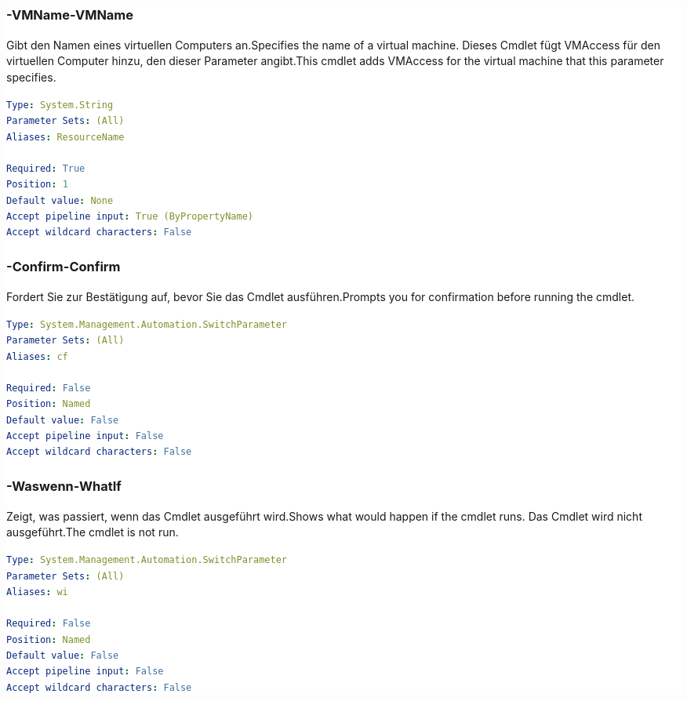 ### <span data-ttu-id="a76b5-143">-VMName</span><span class="sxs-lookup"><span data-stu-id="a76b5-143">-VMName</span></span>
<span data-ttu-id="a76b5-144">Gibt den Namen eines virtuellen Computers an.</span><span class="sxs-lookup"><span data-stu-id="a76b5-144">Specifies the name of a virtual machine.</span></span>
<span data-ttu-id="a76b5-145">Dieses Cmdlet fügt VMAccess für den virtuellen Computer hinzu, den dieser Parameter angibt.</span><span class="sxs-lookup"><span data-stu-id="a76b5-145">This cmdlet adds VMAccess for the virtual machine that this parameter specifies.</span></span>

```yaml
Type: System.String
Parameter Sets: (All)
Aliases: ResourceName

Required: True
Position: 1
Default value: None
Accept pipeline input: True (ByPropertyName)
Accept wildcard characters: False
```

### <span data-ttu-id="a76b5-146">-Confirm</span><span class="sxs-lookup"><span data-stu-id="a76b5-146">-Confirm</span></span>
<span data-ttu-id="a76b5-147">Fordert Sie zur Bestätigung auf, bevor Sie das Cmdlet ausführen.</span><span class="sxs-lookup"><span data-stu-id="a76b5-147">Prompts you for confirmation before running the cmdlet.</span></span>

```yaml
Type: System.Management.Automation.SwitchParameter
Parameter Sets: (All)
Aliases: cf

Required: False
Position: Named
Default value: False
Accept pipeline input: False
Accept wildcard characters: False
```

### <span data-ttu-id="a76b5-148">-Waswenn</span><span class="sxs-lookup"><span data-stu-id="a76b5-148">-WhatIf</span></span>
<span data-ttu-id="a76b5-149">Zeigt, was passiert, wenn das Cmdlet ausgeführt wird.</span><span class="sxs-lookup"><span data-stu-id="a76b5-149">Shows what would happen if the cmdlet runs.</span></span>
<span data-ttu-id="a76b5-150">Das Cmdlet wird nicht ausgeführt.</span><span class="sxs-lookup"><span data-stu-id="a76b5-150">The cmdlet is not run.</span></span>

```yaml
Type: System.Management.Automation.SwitchParameter
Parameter Sets: (All)
Aliases: wi

Required: False
Position: Named
Default value: False
Accept pipeline input: False
Accept wildcard characters: False
```

